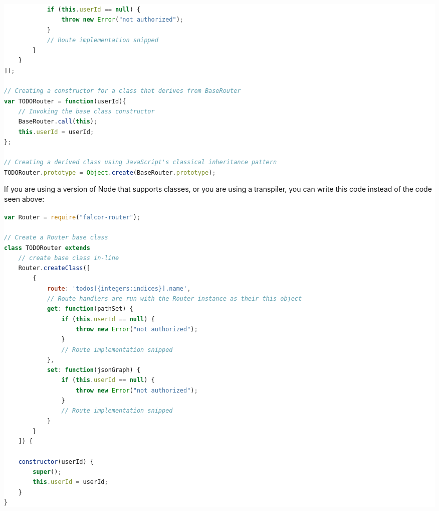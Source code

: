 ~~~js
            if (this.userId == null) {
                throw new Error("not authorized");
            }
            // Route implementation snipped
        }
    }
]);

// Creating a constructor for a class that derives from BaseRouter
var TODORouter = function(userId){
    // Invoking the base class constructor
    BaseRouter.call(this);
    this.userId = userId;
};

// Creating a derived class using JavaScript's classical inheritance pattern
TODORouter.prototype = Object.create(BaseRouter.prototype);
~~~

If you are using a version of Node that supports classes, or you are using a transpiler, you can write this code instead of the code seen above:

~~~js
var Router = require("falcor-router");

// Create a Router base class
class TODORouter extends
    // create base class in-line
    Router.createClass([
        {
            route: 'todos[{integers:indices}].name',
            // Route handlers are run with the Router instance as their this object
            get: function(pathSet) {
                if (this.userId == null) {
                    throw new Error("not authorized");
                }
                // Route implementation snipped
            },
            set: function(jsonGraph) {
                if (this.userId == null) {
                    throw new Error("not authorized");
                }
                // Route implementation snipped
            }
        }
    ]) {

    constructor(userId) {
        super();
        this.userId = userId;
    }
}
~~~
